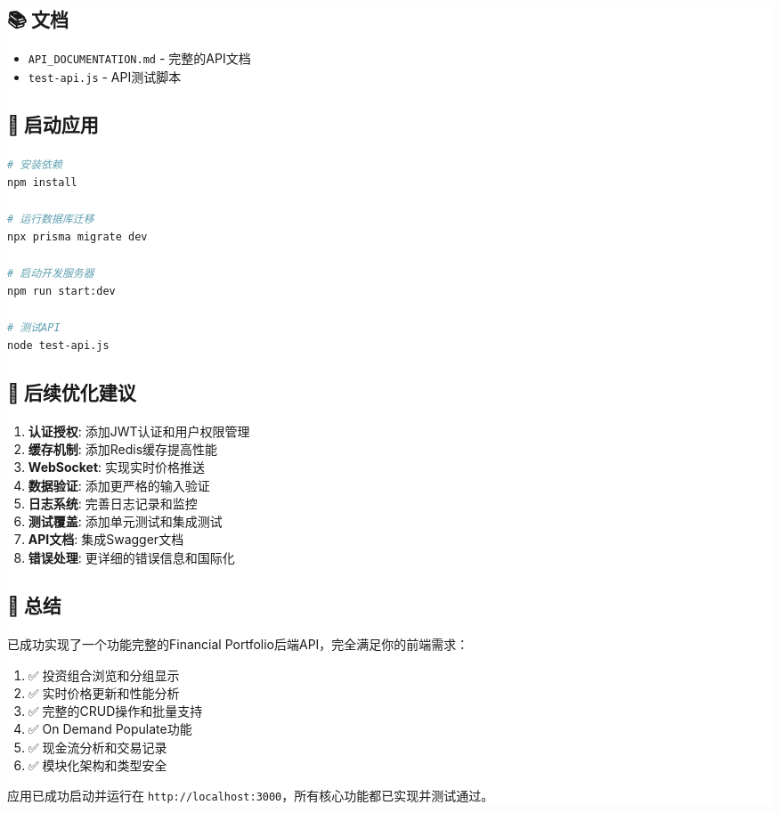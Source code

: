 ## 📚 文档

- `API_DOCUMENTATION.md` - 完整的API文档
- `test-api.js` - API测试脚本

## 🚀 启动应用

```bash
# 安装依赖
npm install

# 运行数据库迁移
npx prisma migrate dev

# 启动开发服务器
npm run start:dev

# 测试API
node test-api.js
```

## 🔮 后续优化建议

1. **认证授权**: 添加JWT认证和用户权限管理
2. **缓存机制**: 添加Redis缓存提高性能
3. **WebSocket**: 实现实时价格推送
4. **数据验证**: 添加更严格的输入验证
5. **日志系统**: 完善日志记录和监控
6. **测试覆盖**: 添加单元测试和集成测试
7. **API文档**: 集成Swagger文档
8. **错误处理**: 更详细的错误信息和国际化

## 🎉 总结

已成功实现了一个功能完整的Financial Portfolio后端API，完全满足你的前端需求：

1. ✅ 投资组合浏览和分组显示
2. ✅ 实时价格更新和性能分析
3. ✅ 完整的CRUD操作和批量支持
4. ✅ On Demand Populate功能
5. ✅ 现金流分析和交易记录
6. ✅ 模块化架构和类型安全

应用已成功启动并运行在 `http://localhost:3000`，所有核心功能都已实现并测试通过。 